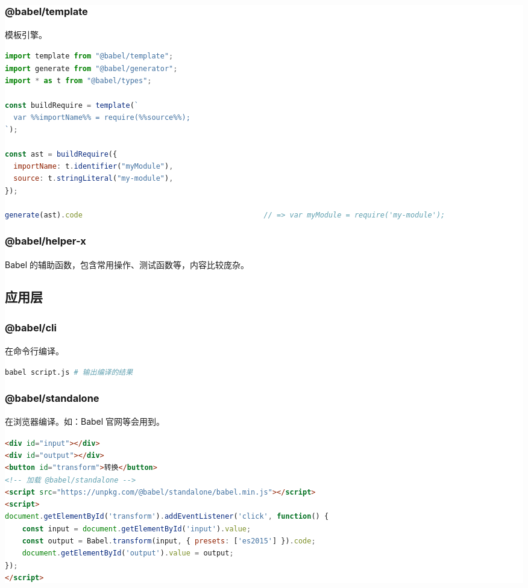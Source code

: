 ### @babel/template

模板引擎。

```js
import template from "@babel/template";
import generate from "@babel/generator";
import * as t from "@babel/types";

const buildRequire = template(`
  var %%importName%% = require(%%source%%);
`);

const ast = buildRequire({
  importName: t.identifier("myModule"),
  source: t.stringLiteral("my-module"),
});

generate(ast).code											// => var myModule = require('my-module');
```

### @babel/helper-x

Babel 的辅助函数，包含常用操作、测试函数等，内容比较庞杂。

## 应用层

### @babel/cli

在命令行编译。

```sh
babel script.js # 输出编译的结果
```

### @babel/standalone

在浏览器编译。如：Babel 官网等会用到。

```html
<div id="input"></div>
<div id="output"></div>
<button id="transform">转换</button>
<!-- 加载 @babel/standalone -->
<script src="https://unpkg.com/@babel/standalone/babel.min.js"></script>
<script>
document.getElementById('transform').addEventListener('click', function() {
	const input = document.getElementById('input').value;
	const output = Babel.transform(input, { presets: ['es2015'] }).code;
	document.getElementById('output').value = output;
});
</script>
```
